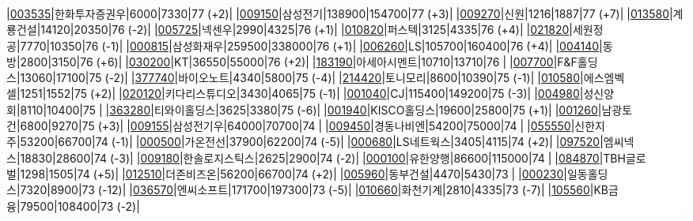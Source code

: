|[003535](https://finance.daum.net/quotes/A003535)|한화투자증권우|6000|7330|77 (+2)|
|[009150](https://finance.daum.net/quotes/A009150)|삼성전기|138900|154700|77 (+3)|
|[009270](https://finance.daum.net/quotes/A009270)|신원|1216|1887|77 (+7)|
|[013580](https://finance.daum.net/quotes/A013580)|계룡건설|14120|20350|76 (-2)|
|[005725](https://finance.daum.net/quotes/A005725)|넥센우|2990|4325|76 (+1)|
|[010820](https://finance.daum.net/quotes/A010820)|퍼스텍|3125|4335|76 (+4)|
|[021820](https://finance.daum.net/quotes/A021820)|세원정공|7770|10350|76 (-1)|
|[000815](https://finance.daum.net/quotes/A000815)|삼성화재우|259500|338000|76 (+1)|
|[006260](https://finance.daum.net/quotes/A006260)|LS|105700|160400|76 (+4)|
|[004140](https://finance.daum.net/quotes/A004140)|동방|2800|3150|76 (+6)|
|[030200](https://finance.daum.net/quotes/A030200)|KT|36550|55000|76 (+2)|
|[183190](https://finance.daum.net/quotes/A183190)|아세아시멘트|10710|13710|76 |
|[007700](https://finance.daum.net/quotes/A007700)|F&F홀딩스|13060|17100|75 (-2)|
|[377740](https://finance.daum.net/quotes/A377740)|바이오노트|4340|5800|75 (-4)|
|[214420](https://finance.daum.net/quotes/A214420)|토니모리|8600|10390|75 (-1)|
|[010580](https://finance.daum.net/quotes/A010580)|에스엠벡셀|1251|1552|75 (+2)|
|[020120](https://finance.daum.net/quotes/A020120)|키다리스튜디오|3430|4065|75 (-1)|
|[001040](https://finance.daum.net/quotes/A001040)|CJ|115400|149200|75 (-3)|
|[004980](https://finance.daum.net/quotes/A004980)|성신양회|8110|10400|75 |
|[363280](https://finance.daum.net/quotes/A363280)|티와이홀딩스|3625|3380|75 (-6)|
|[001940](https://finance.daum.net/quotes/A001940)|KISCO홀딩스|19600|25800|75 (+1)|
|[001260](https://finance.daum.net/quotes/A001260)|남광토건|6800|9270|75 (+3)|
|[009155](https://finance.daum.net/quotes/A009155)|삼성전기우|64000|70700|74 |
|[009450](https://finance.daum.net/quotes/A009450)|경동나비엔|54200|75000|74 |
|[055550](https://finance.daum.net/quotes/A055550)|신한지주|53200|66700|74 (-1)|
|[000500](https://finance.daum.net/quotes/A000500)|가온전선|37900|62200|74 (-5)|
|[000680](https://finance.daum.net/quotes/A000680)|LS네트웍스|3405|4115|74 (+2)|
|[097520](https://finance.daum.net/quotes/A097520)|엠씨넥스|18830|28600|74 (-3)|
|[009180](https://finance.daum.net/quotes/A009180)|한솔로지스틱스|2625|2900|74 (-2)|
|[000100](https://finance.daum.net/quotes/A000100)|유한양행|86600|115000|74 |
|[084870](https://finance.daum.net/quotes/A084870)|TBH글로벌|1298|1505|74 (+5)|
|[012510](https://finance.daum.net/quotes/A012510)|더존비즈온|56200|66700|74 (+2)|
|[005960](https://finance.daum.net/quotes/A005960)|동부건설|4470|5430|73 |
|[000230](https://finance.daum.net/quotes/A000230)|일동홀딩스|7320|8900|73 (-12)|
|[036570](https://finance.daum.net/quotes/A036570)|엔씨소프트|171700|197300|73 (-5)|
|[010660](https://finance.daum.net/quotes/A010660)|화천기계|2810|4335|73 (-7)|
|[105560](https://finance.daum.net/quotes/A105560)|KB금융|79500|108400|73 (-2)|